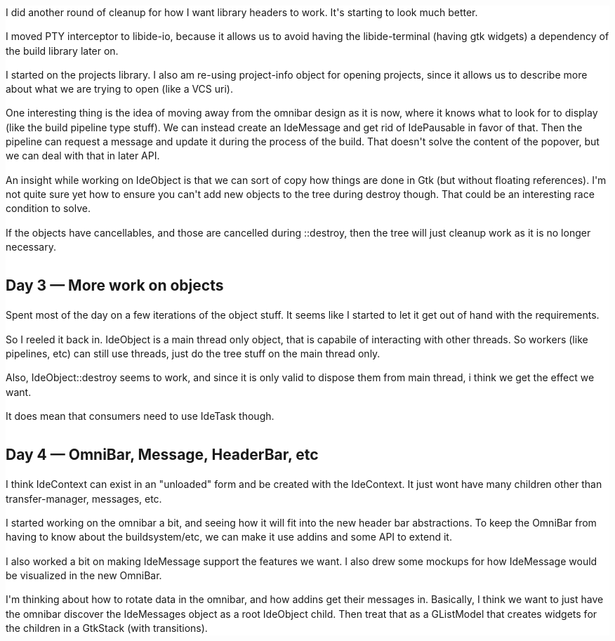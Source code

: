 I did another round of cleanup for how I want library headers to work. It's
starting to look much better.

I moved PTY interceptor to libide-io, because it allows us to avoid having
the libide-terminal (having gtk widgets) a dependency of the build library
later on.

I started on the projects library. I also am re-using project-info object
for opening projects, since it allows us to describe more about what we
are trying to open (like a VCS uri).

One interesting thing is the idea of moving away from the omnibar design as it
is now, where it knows what to look for to display (like the build pipeline
type stuff). We can instead create an IdeMessage and get rid of IdePausable
in favor of that. Then the pipeline can request a message and update it during
the process of the build. That doesn't solve the content of the popover, but
we can deal with that in later API.

An insight while working on IdeObject is that we can sort of copy how things
are done in Gtk (but without floating references). I'm not quite sure yet
how to ensure you can't add new objects to the tree during destroy though.
That could be an interesting race condition to solve.

If the objects have cancellables, and those are cancelled during ::destroy,
then the tree will just cleanup work as it is no longer necessary.


## Day 3 — More work on objects

Spent most of the day on a few iterations of the object stuff. It seems
like I started to let it get out of hand with the requirements.

So I reeled it back in. IdeObject is a main thread only object, that is
capabile of interacting with other threads. So workers (like pipelines, etc)
can still use threads, just do the tree stuff on the main thread only.

Also, IdeObject::destroy seems to work, and since it is only valid to
dispose them from main thread, i think we get the effect we want.

It does mean that consumers need to use IdeTask though.


## Day 4 — OmniBar, Message, HeaderBar, etc

I think IdeContext can exist in an "unloaded" form and be created with the
IdeContext. It just wont have many children other than transfer-manager,
messages, etc.

I started working on the omnibar a bit, and seeing how it will fit into the
new header bar abstractions. To keep the OmniBar from having to know about
the buildsystem/etc, we can make it use addins and some API to extend it.

I also worked a bit on making IdeMessage support the features we want. I also
drew some mockups for how IdeMessage would be visualized in the new OmniBar.

I'm thinking about how to rotate data in the omnibar, and how addins get their
messages in. Basically, I think we want to just have the omnibar discover the
IdeMessages object as a root IdeObject child. Then treat that as a GListModel
that creates widgets for the children in a GtkStack (with transitions).
